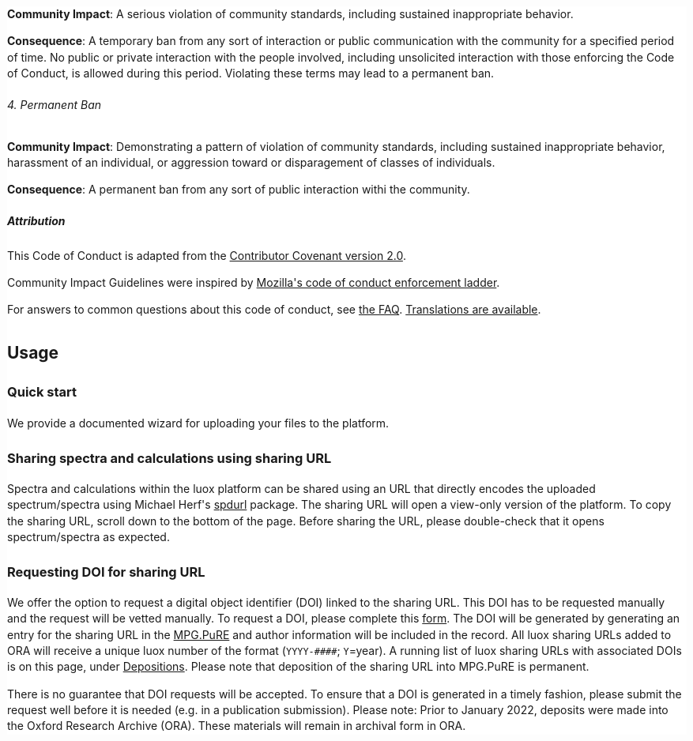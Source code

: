 **Community Impact**: A serious violation of community standards, including sustained inappropriate behavior.

**Consequence**: A temporary ban from any sort of interaction or public communication with the community for a specified period of time. No public or private interaction with the people involved, including unsolicited interaction with those enforcing the Code of Conduct, is allowed during this period. Violating these terms may lead to a permanent ban.

###### 4. Permanent Ban

**Community Impact**: Demonstrating a pattern of violation of community standards, including sustained inappropriate behavior, harassment of an individual, or aggression toward or disparagement of classes of individuals.

**Consequence**: A permanent ban from any sort of public interaction withi
the community.

##### Attribution

This Code of Conduct is adapted from the [Contributor Covenant version 2.0](https://www.contributor-covenant.org/version/2/0/code_of_conduct.html).

Community Impact Guidelines were inspired by [Mozilla's code of conduct enforcement ladder](https://github.com/mozilla/inclusion/blob/master/code-of-conduct-enforcement/consequence-ladder.md).

For answers to common questions about this code of conduct, see [the FAQ](https://www.contributor-covenant.org/faq). [Translations are available](https://www.contributor-covenant.org/translations).

## Usage

### Quick start

We provide a documented wizard for uploading your files to the platform.

### Sharing spectra and calculations using sharing URL

Spectra and calculations within the luox platform can be shared using an URL that directly encodes the uploaded spectrum/spectra using Michael Herf's [spdurl](https://github.com/herf/spdurl) package. The sharing URL will open a view-only version of the platform. To copy the sharing URL, scroll down to the bottom of the page. Before sharing the URL, please double-check that it opens spectrum/spectra as expected.

### Requesting DOI for sharing URL

We offer the option to request a digital object identifier (DOI) linked to the sharing URL. This DOI has to be requested manually and the request will be vetted manually. To request a DOI, please complete this [form](https://forms.office.com/Pages/ResponsePage.aspx?id=G96VzPWXk0-0uv5ouFLPkZQkeC9QuStHlpH3Nt-sDo1URExCVlBCNFdNWk02TDVVVFhYSkUyMUxETi4u). The DOI will be generated by generating an entry for the sharing URL in the [MPG.PuRE](https://pure.mpg.de/) and author information will be included in the record. All luox sharing URLs added to ORA will receive a unique luox number of the format (`YYYY-####`; `Y`=year). A running list of luox sharing URLs with associated DOIs is on this page, under [Depositions](#depositions). Please note that deposition of the sharing URL into MPG.PuRE is permanent.

There is no guarantee that DOI requests will be accepted. To ensure that a DOI is generated in a timely fashion, please submit the request well before it is needed (e.g. in a publication submission).
Please note: Prior to January 2022, deposits were made into the Oxford Research Archive (ORA). These materials will remain in archival form in ORA.
